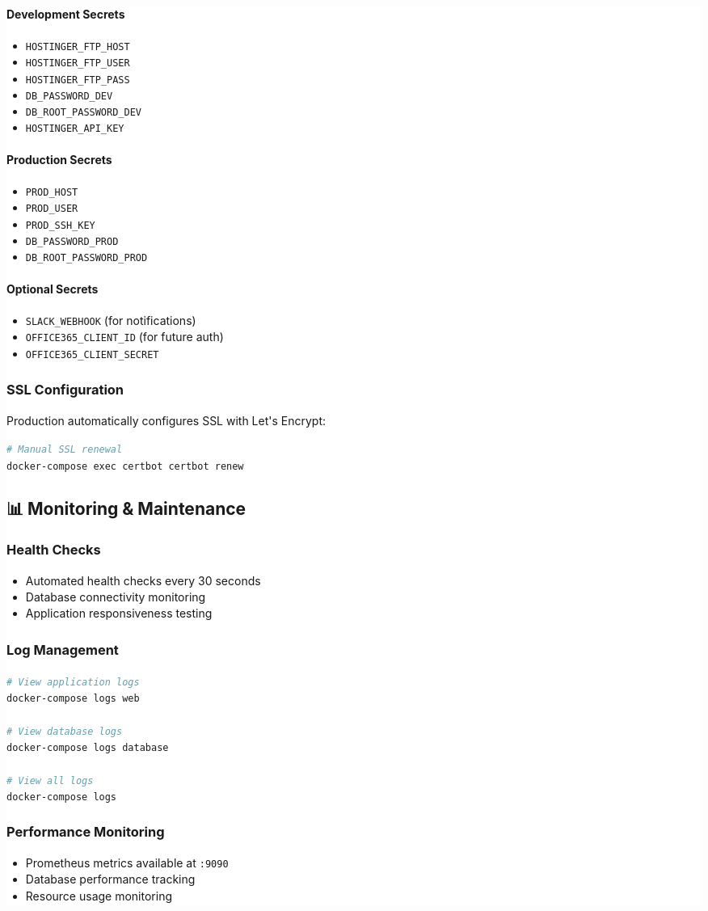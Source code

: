 #### Development Secrets
- `HOSTINGER_FTP_HOST`
- `HOSTINGER_FTP_USER` 
- `HOSTINGER_FTP_PASS`
- `DB_PASSWORD_DEV`
- `DB_ROOT_PASSWORD_DEV`
- `HOSTINGER_API_KEY`

#### Production Secrets
- `PROD_HOST`
- `PROD_USER`
- `PROD_SSH_KEY`
- `DB_PASSWORD_PROD`
- `DB_ROOT_PASSWORD_PROD`

#### Optional Secrets
- `SLACK_WEBHOOK` (for notifications)
- `OFFICE365_CLIENT_ID` (for future auth)
- `OFFICE365_CLIENT_SECRET`

### SSL Configuration
Production automatically configures SSL with Let's Encrypt:
```bash
# Manual SSL renewal
docker-compose exec certbot certbot renew
```

## 📊 Monitoring & Maintenance

### Health Checks
- Automated health checks every 30 seconds
- Database connectivity monitoring
- Application responsiveness testing

### Log Management
```bash
# View application logs
docker-compose logs web

# View database logs
docker-compose logs database

# View all logs
docker-compose logs
```

### Performance Monitoring
- Prometheus metrics available at `:9090`
- Database performance tracking
- Resource usage monitoring

